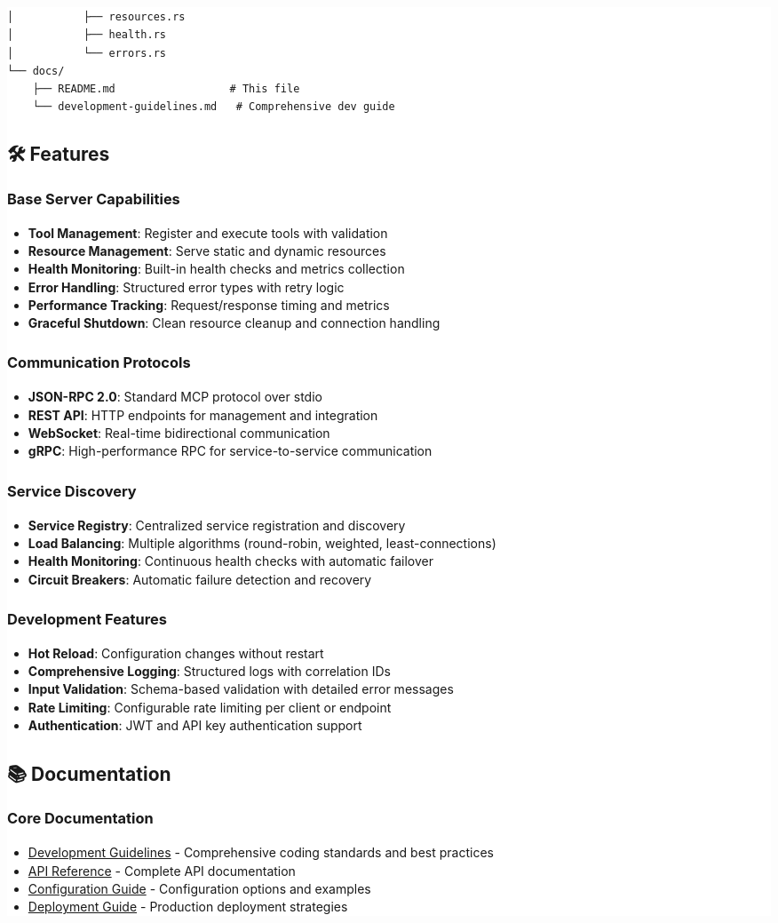 ```
│           ├── resources.rs
│           ├── health.rs
│           └── errors.rs
└── docs/
    ├── README.md                  # This file
    └── development-guidelines.md   # Comprehensive dev guide
```

## 🛠️ Features

### Base Server Capabilities

- **Tool Management**: Register and execute tools with validation
- **Resource Management**: Serve static and dynamic resources
- **Health Monitoring**: Built-in health checks and metrics collection
- **Error Handling**: Structured error types with retry logic
- **Performance Tracking**: Request/response timing and metrics
- **Graceful Shutdown**: Clean resource cleanup and connection handling

### Communication Protocols

- **JSON-RPC 2.0**: Standard MCP protocol over stdio
- **REST API**: HTTP endpoints for management and integration
- **WebSocket**: Real-time bidirectional communication
- **gRPC**: High-performance RPC for service-to-service communication

### Service Discovery

- **Service Registry**: Centralized service registration and discovery
- **Load Balancing**: Multiple algorithms (round-robin, weighted, least-connections)
- **Health Monitoring**: Continuous health checks with automatic failover
- **Circuit Breakers**: Automatic failure detection and recovery

### Development Features

- **Hot Reload**: Configuration changes without restart
- **Comprehensive Logging**: Structured logs with correlation IDs
- **Input Validation**: Schema-based validation with detailed error messages
- **Rate Limiting**: Configurable rate limiting per client or endpoint
- **Authentication**: JWT and API key authentication support

## 📚 Documentation

### Core Documentation

- [Development Guidelines](./development-guidelines.md) - Comprehensive coding standards and best practices
- [API Reference](./api-reference.md) - Complete API documentation
- [Configuration Guide](./configuration-guide.md) - Configuration options and examples
- [Deployment Guide](./deployment-guide.md) - Production deployment strategies
